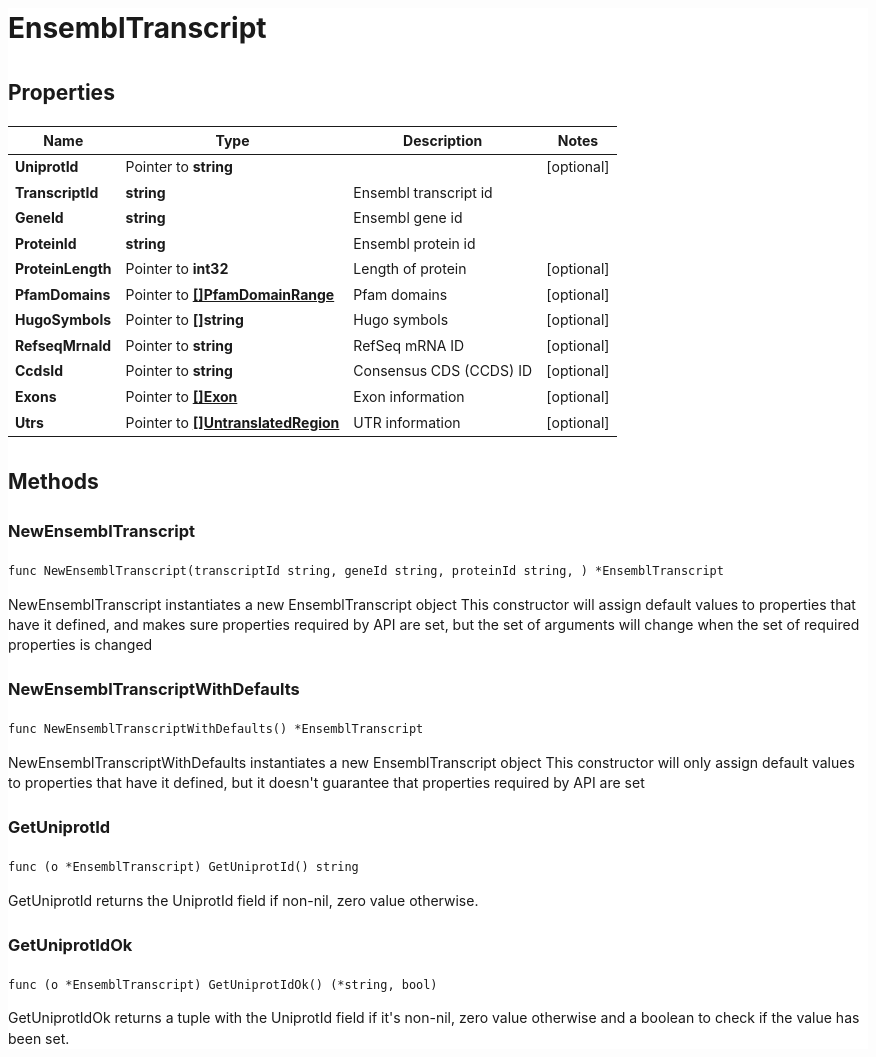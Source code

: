 # EnsemblTranscript

## Properties

Name | Type | Description | Notes
------------ | ------------- | ------------- | -------------
**UniprotId** | Pointer to **string** |  | [optional] 
**TranscriptId** | **string** | Ensembl transcript id | 
**GeneId** | **string** | Ensembl gene id | 
**ProteinId** | **string** | Ensembl protein id | 
**ProteinLength** | Pointer to **int32** | Length of protein | [optional] 
**PfamDomains** | Pointer to [**[]PfamDomainRange**](PfamDomainRange.md) | Pfam domains | [optional] 
**HugoSymbols** | Pointer to **[]string** | Hugo symbols | [optional] 
**RefseqMrnaId** | Pointer to **string** | RefSeq mRNA ID | [optional] 
**CcdsId** | Pointer to **string** | Consensus CDS (CCDS) ID | [optional] 
**Exons** | Pointer to [**[]Exon**](Exon.md) | Exon information | [optional] 
**Utrs** | Pointer to [**[]UntranslatedRegion**](UntranslatedRegion.md) | UTR information | [optional] 

## Methods

### NewEnsemblTranscript

`func NewEnsemblTranscript(transcriptId string, geneId string, proteinId string, ) *EnsemblTranscript`

NewEnsemblTranscript instantiates a new EnsemblTranscript object
This constructor will assign default values to properties that have it defined,
and makes sure properties required by API are set, but the set of arguments
will change when the set of required properties is changed

### NewEnsemblTranscriptWithDefaults

`func NewEnsemblTranscriptWithDefaults() *EnsemblTranscript`

NewEnsemblTranscriptWithDefaults instantiates a new EnsemblTranscript object
This constructor will only assign default values to properties that have it defined,
but it doesn't guarantee that properties required by API are set

### GetUniprotId

`func (o *EnsemblTranscript) GetUniprotId() string`

GetUniprotId returns the UniprotId field if non-nil, zero value otherwise.

### GetUniprotIdOk

`func (o *EnsemblTranscript) GetUniprotIdOk() (*string, bool)`

GetUniprotIdOk returns a tuple with the UniprotId field if it's non-nil, zero value otherwise
and a boolean to check if the value has been set.
